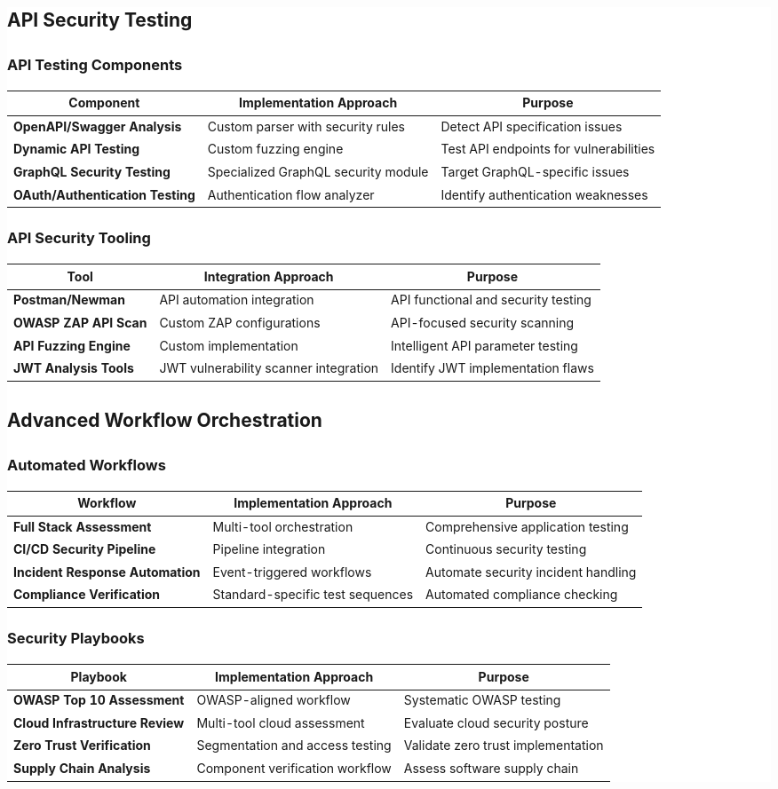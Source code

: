 ## API Security Testing

### API Testing Components

| Component | Implementation Approach | Purpose |
|-----------|------------------------|---------|
| **OpenAPI/Swagger Analysis** | Custom parser with security rules | Detect API specification issues |
| **Dynamic API Testing** | Custom fuzzing engine | Test API endpoints for vulnerabilities |
| **GraphQL Security Testing** | Specialized GraphQL security module | Target GraphQL-specific issues |
| **OAuth/Authentication Testing** | Authentication flow analyzer | Identify authentication weaknesses |

### API Security Tooling

| Tool | Integration Approach | Purpose |
|------|---------------------|---------|
| **Postman/Newman** | API automation integration | API functional and security testing |
| **OWASP ZAP API Scan** | Custom ZAP configurations | API-focused security scanning |
| **API Fuzzing Engine** | Custom implementation | Intelligent API parameter testing |
| **JWT Analysis Tools** | JWT vulnerability scanner integration | Identify JWT implementation flaws |

## Advanced Workflow Orchestration

### Automated Workflows

| Workflow | Implementation Approach | Purpose |
|----------|------------------------|---------|
| **Full Stack Assessment** | Multi-tool orchestration | Comprehensive application testing |
| **CI/CD Security Pipeline** | Pipeline integration | Continuous security testing |
| **Incident Response Automation** | Event-triggered workflows | Automate security incident handling |
| **Compliance Verification** | Standard-specific test sequences | Automated compliance checking |

### Security Playbooks

| Playbook | Implementation Approach | Purpose |
|----------|------------------------|---------|
| **OWASP Top 10 Assessment** | OWASP-aligned workflow | Systematic OWASP testing |
| **Cloud Infrastructure Review** | Multi-tool cloud assessment | Evaluate cloud security posture |
| **Zero Trust Verification** | Segmentation and access testing | Validate zero trust implementation |
| **Supply Chain Analysis** | Component verification workflow | Assess software supply chain |
